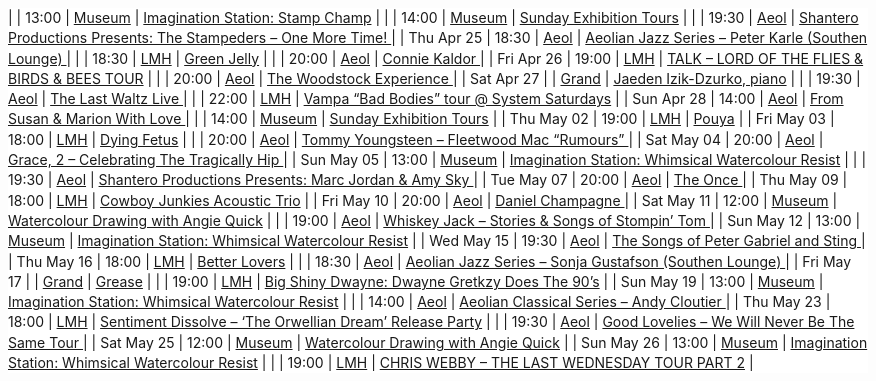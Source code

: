 |  | 13:00 | [Museum](/about#Museum) | [Imagination Station: Stamp Champ](https://museumlondon.ca/programs-events/event/11004/2024/04/21) |
|  | 14:00 | [Museum](/about#Museum) | [Sunday Exhibition Tours](https://museumlondon.ca/programs-events/event/9394/2024/04/21) |
|  | 19:30 | [Aeol](/about#Aeol) | [Shantero Productions Presents: The Stampeders – One More Time!				](https://aeolianhall.ca/events/shantero-productions-presents-the-stampeders-one-more-time-2/) |
| Thu Apr 25 | 18:30 | [Aeol](/about#Aeol) | [Aeolian Jazz Series – Peter Karle (Southen Lounge)				](https://aeolianhall.ca/events/aeolian-jazz-series-peter-karle-southen-lounge-2/) |
|  | 18:30 | [LMH](/about#LMH) | [Green Jelly](http://londonmusichall.com/events/green-jelly/) |
|  | 20:00 | [Aeol](/about#Aeol) | [Connie Kaldor				](https://aeolianhall.ca/events/connie-kaldor/) |
| Fri Apr 26 | 19:00 | [LMH](/about#LMH) | [TALK – LORD OF THE FLIES & BIRDS & BEES TOUR](http://londonmusichall.com/events/talk-lord-of-the-flies-birds-bees-tour/) |
|  | 20:00 | [Aeol](/about#Aeol) | [The Woodstock Experience				](https://aeolianhall.ca/events/the-woodstock-experience-2/) |
| Sat Apr 27 |  | [Grand](/about#Grand) | [Jaeden Izik-Dzurko, piano](https://www.grandtheatre.com/event/jaeden-izik-dzurko-piano) |
|  | 19:30 | [Aeol](/about#Aeol) | [The Last Waltz Live				](https://aeolianhall.ca/events/the-last-waltz-live/) |
|  | 22:00 | [LMH](/about#LMH) | [Vampa “Bad Bodies” tour @ System Saturdays](http://londonmusichall.com/events/vampa-bad-bodies-tour-system-saturdays-2/) |
| Sun Apr 28 | 14:00 | [Aeol](/about#Aeol) | [From Susan & Marion With Love				](https://aeolianhall.ca/events/from-susan-marion-with-love/) |
|  | 14:00 | [Museum](/about#Museum) | [Sunday Exhibition Tours](https://museumlondon.ca/programs-events/event/9394/2024/04/28) |
| Thu May 02 | 19:00 | [LMH](/about#LMH) | [Pouya](http://londonmusichall.com/events/pouya/) |
| Fri May 03 | 18:00 | [LMH](/about#LMH) | [Dying Fetus](http://londonmusichall.com/events/dying-fetus-2/) |
|  | 20:00 | [Aeol](/about#Aeol) | [Tommy Youngsteen – Fleetwood Mac “Rumours”				](https://aeolianhall.ca/events/tommy-youngsteen-fleetwood-mac-rumours/) |
| Sat May 04 | 20:00 | [Aeol](/about#Aeol) | [Grace, 2 – Celebrating The Tragically Hip				](https://aeolianhall.ca/events/grace-2-celebrating-the-tragically-hip/) |
| Sun May 05 | 13:00 | [Museum](/about#Museum) | [Imagination Station: Whimsical Watercolour Resist](https://museumlondon.ca/programs-events/event/11011/2024/05/05) |
|  | 19:30 | [Aeol](/about#Aeol) | [Shantero Productions Presents: Marc Jordan & Amy Sky				](https://aeolianhall.ca/events/shantero-productions-presents-marc-jordan-amy-sky/) |
| Tue May 07 | 20:00 | [Aeol](/about#Aeol) | [The Once				](https://aeolianhall.ca/events/the-once-3/) |
| Thu May 09 | 18:00 | [LMH](/about#LMH) | [Cowboy Junkies Acoustic Trio](http://londonmusichall.com/events/london-city-of-music-expo/) |
| Fri May 10 | 20:00 | [Aeol](/about#Aeol) | [Daniel Champagne				](https://aeolianhall.ca/events/daniel-champagne-3/) |
| Sat May 11 | 12:00 | [Museum](/about#Museum) | [Watercolour Drawing with Angie Quick](https://museumlondon.ca/programs-events/event/10910/) |
|  | 19:00 | [Aeol](/about#Aeol) | [Whiskey Jack – Stories & Songs of Stompin’ Tom				](https://aeolianhall.ca/events/whiskey-jack-stories-songs-of-stompin-tom/) |
| Sun May 12 | 13:00 | [Museum](/about#Museum) | [Imagination Station: Whimsical Watercolour Resist](https://museumlondon.ca/programs-events/event/11011/2024/05/12) |
| Wed May 15 | 19:30 | [Aeol](/about#Aeol) | [The Songs of Peter Gabriel and Sting				](https://aeolianhall.ca/events/the-songs-of-peter-gabriel-and-sting/) |
| Thu May 16 | 18:00 | [LMH](/about#LMH) | [Better Lovers](http://londonmusichall.com/events/better-lovers/) |
|  | 18:30 | [Aeol](/about#Aeol) | [Aeolian Jazz Series – Sonja Gustafson (Southen Lounge)				](https://aeolianhall.ca/events/aeolian-jazz-series-sonja-gustafson-southen-lounge/) |
| Fri May 17 |  | [Grand](/about#Grand) | [Grease](https://www.grandtheatre.com/event/grease) |
|  | 19:00 | [LMH](/about#LMH) | [Big Shiny Dwayne: Dwayne Gretkzy Does The 90’s](http://londonmusichall.com/events/big-shiny-dwayne-dwayne-gretkzy-does-the-90s/) |
| Sun May 19 | 13:00 | [Museum](/about#Museum) | [Imagination Station: Whimsical Watercolour Resist](https://museumlondon.ca/programs-events/event/11011/2024/05/19) |
|  | 14:00 | [Aeol](/about#Aeol) | [Aeolian Classical Series – Andy Cloutier				](https://aeolianhall.ca/events/aeolian-classical-series-andy-cloutier/) |
| Thu May 23 | 18:00 | [LMH](/about#LMH) | [Sentiment Dissolve – ‘The Orwellian Dream’ Release Party](http://londonmusichall.com/events/sentiment-dissolve-the-orwellian-dream-release-party/) |
|  | 19:30 | [Aeol](/about#Aeol) | [Good Lovelies – We Will Never Be The Same Tour				](https://aeolianhall.ca/events/good-lovelies-we-will-never-be-the-same-tour/) |
| Sat May 25 | 12:00 | [Museum](/about#Museum) | [Watercolour Drawing with Angie Quick](https://museumlondon.ca/programs-events/event/10912/) |
| Sun May 26 | 13:00 | [Museum](/about#Museum) | [Imagination Station: Whimsical Watercolour Resist](https://museumlondon.ca/programs-events/event/11011/2024/05/26) |
|  | 19:00 | [LMH](/about#LMH) | [CHRIS WEBBY – THE LAST WEDNESDAY TOUR PART 2](http://londonmusichall.com/events/the-last-wednesday-tour-part-2/) |